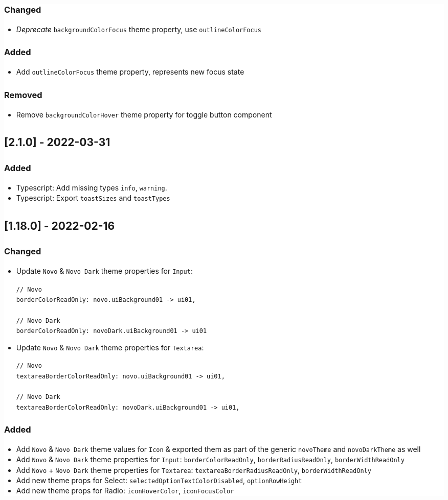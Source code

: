 ### Changed

- _Deprecate_ `backgroundColorFocus` theme property, use `outlineColorFocus`

### Added

- Add `outlineColorFocus` theme property, represents new focus state

### Removed

- Remove `backgroundColorHover` theme property for toggle button component

## [2.1.0] - 2022-03-31

### Added

- Typescript: Add missing types `info`, `warning`.
- Typescript: Export `toastSizes` and `toastTypes`

## [1.18.0] - 2022-02-16

### Changed

- Update `Novo` & `Novo Dark` theme properties for `Input`:

  ```
  // Novo
  borderColorReadOnly: novo.uiBackground01 -> ui01,

  // Novo Dark
  borderColorReadOnly: novoDark.uiBackground01 -> ui01
  ```

- Update `Novo` & `Novo Dark` theme properties for `Textarea`:

  ```
  // Novo
  textareaBorderColorReadOnly: novo.uiBackground01 -> ui01,

  // Novo Dark
  textareaBorderColorReadOnly: novoDark.uiBackground01 -> ui01,
  ```

### Added

- Add `Novo` & `Novo Dark` theme values for `Icon` & exported them as part of the generic `novoTheme` and `novoDarkTheme` as well
- Add `Novo` & `Novo Dark` theme properties for `Input`: `borderColorReadOnly`, `borderRadiusReadOnly`, `borderWidthReadOnly`
- Add `Novo` + `Novo Dark` theme properties for `Textarea`: `textareaBorderRadiusReadOnly`, `borderWidthReadOnly`
- Add new theme props for Select: `selectedOptionTextColorDisabled`, `optionRowHeight`
- Add new theme props for Radio: `iconHoverColor`, `iconFocusColor`
